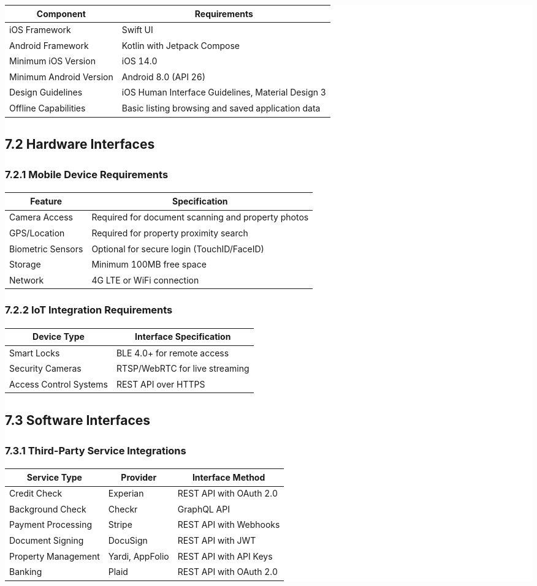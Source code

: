 | Component | Requirements |
|-----------|--------------|
| iOS Framework | Swift UI |
| Android Framework | Kotlin with Jetpack Compose |
| Minimum iOS Version | iOS 14.0 |
| Minimum Android Version | Android 8.0 (API 26) |
| Design Guidelines | iOS Human Interface Guidelines, Material Design 3 |
| Offline Capabilities | Basic listing browsing and saved application data |

## 7.2 Hardware Interfaces

### 7.2.1 Mobile Device Requirements

| Feature | Specification |
|---------|--------------|
| Camera Access | Required for document scanning and property photos |
| GPS/Location | Required for property proximity search |
| Biometric Sensors | Optional for secure login (TouchID/FaceID) |
| Storage | Minimum 100MB free space |
| Network | 4G LTE or WiFi connection |

### 7.2.2 IoT Integration Requirements

| Device Type | Interface Specification |
|-------------|------------------------|
| Smart Locks | BLE 4.0+ for remote access |
| Security Cameras | RTSP/WebRTC for live streaming |
| Access Control Systems | REST API over HTTPS |

## 7.3 Software Interfaces

### 7.3.1 Third-Party Service Integrations

| Service Type | Provider | Interface Method |
|-------------|----------|------------------|
| Credit Check | Experian | REST API with OAuth 2.0 |
| Background Check | Checkr | GraphQL API |
| Payment Processing | Stripe | REST API with Webhooks |
| Document Signing | DocuSign | REST API with JWT |
| Property Management | Yardi, AppFolio | REST API with API Keys |
| Banking | Plaid | REST API with OAuth 2.0 |
